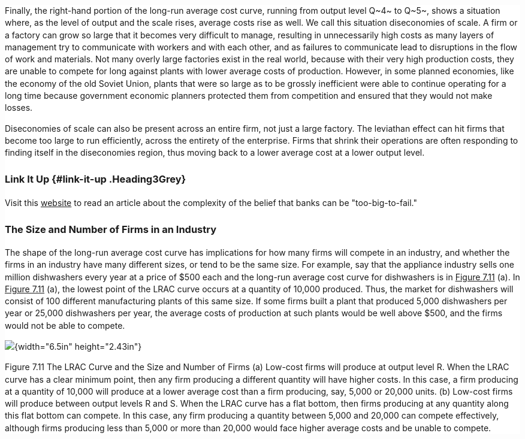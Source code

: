 Finally, the right-hand portion of the long-run average cost curve,
running from output level Q~4~ to Q~5~, shows a situation where, as the
level of output and the scale rises, average costs rise as well. We call
this situation diseconomies of scale. A firm or a factory can grow so
large that it becomes very difficult to manage, resulting in
unnecessarily high costs as many layers of management try to communicate
with workers and with each other, and as failures to communicate lead to
disruptions in the flow of work and materials. Not many overly large
factories exist in the real world, because with their very high
production costs, they are unable to compete for long against plants
with lower average costs of production. However, in some planned
economies, like the economy of the old Soviet Union, plants that were so
large as to be grossly inefficient were able to continue operating for a
long time because government economic planners protected them from
competition and ensured that they would not make losses.

Diseconomies of scale can also be present across an entire firm, not
just a large factory. The leviathan effect can hit firms that become too
large to run efficiently, across the entirety of the enterprise. Firms
that shrink their operations are often responding to finding itself in
the diseconomies region, thus moving back to a lower average cost at a
lower output level.

### Link It Up {#link-it-up .Heading3Grey}

Visit this [website](http://openstax.org/l/Toobig) to read an article
about the complexity of the belief that banks can be "too-big-to-fail."

### The Size and Number of Firms in an Industry

The shape of the long-run average cost curve has implications for how
many firms will compete in an industry, and whether the firms in an
industry have many different sizes, or tend to be the same size. For
example, say that the appliance industry sells one million dishwashers
every year at a price of \$500 each and the long-run average cost curve
for dishwashers is in [Figure 7.11](#CNX_Econ_C07_008) (a). In [Figure
7.11](#CNX_Econ_C07_008) (a), the lowest point of the LRAC curve occurs
at a quantity of 10,000 produced. Thus, the market for dishwashers will
consist of 100 different manufacturing plants of this same size. If some
firms built a plant that produced 5,000 dishwashers per year or 25,000
dishwashers per year, the average costs of production at such plants
would be well above \$500, and the firms would not be able to compete.

![](media/rId44.jpeg){width="6.5in" height="2.43in"}

Figure 7.11 The LRAC Curve and the Size and Number of Firms (a) Low-cost
firms will produce at output level R. When the LRAC curve has a clear
minimum point, then any firm producing a different quantity will have
higher costs. In this case, a firm producing at a quantity of 10,000
will produce at a lower average cost than a firm producing, say, 5,000
or 20,000 units. (b) Low-cost firms will produce between output levels R
and S. When the LRAC curve has a flat bottom, then firms producing at
any quantity along this flat bottom can compete. In this case, any firm
producing a quantity between 5,000 and 20,000 can compete effectively,
although firms producing less than 5,000 or more than 20,000 would face
higher average costs and be unable to compete.
